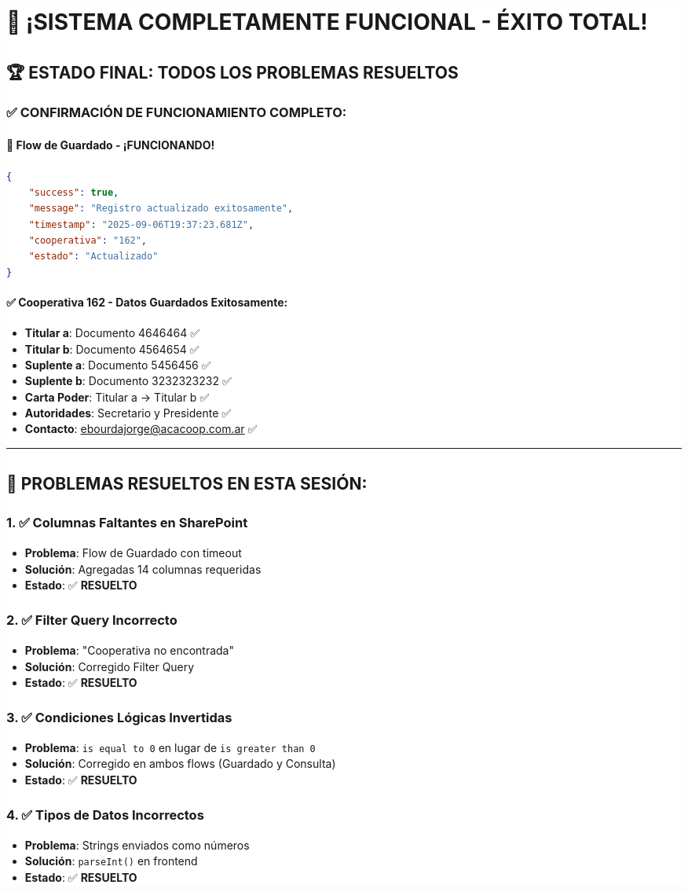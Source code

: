 # 🎊 ¡SISTEMA COMPLETAMENTE FUNCIONAL - ÉXITO TOTAL!

## 🏆 **ESTADO FINAL: TODOS LOS PROBLEMAS RESUELTOS**

### ✅ **CONFIRMACIÓN DE FUNCIONAMIENTO COMPLETO:**

#### **🎯 Flow de Guardado - ¡FUNCIONANDO!**
```json
{
    "success": true,
    "message": "Registro actualizado exitosamente",
    "timestamp": "2025-09-06T19:37:23.681Z",
    "cooperativa": "162",
    "estado": "Actualizado"
}
```

#### **✅ Cooperativa 162 - Datos Guardados Exitosamente:**
- **Titular a**: Documento 4646464 ✅
- **Titular b**: Documento 4564654 ✅  
- **Suplente a**: Documento 5456456 ✅
- **Suplente b**: Documento 3232323232 ✅
- **Carta Poder**: Titular a → Titular b ✅
- **Autoridades**: Secretario y Presidente ✅
- **Contacto**: ebourdajorge@acacoop.com.ar ✅

---

## 🔧 **PROBLEMAS RESUELTOS EN ESTA SESIÓN:**

### **1. ✅ Columnas Faltantes en SharePoint**
- **Problema**: Flow de Guardado con timeout
- **Solución**: Agregadas 14 columnas requeridas
- **Estado**: ✅ **RESUELTO**

### **2. ✅ Filter Query Incorrecto** 
- **Problema**: "Cooperativa no encontrada"
- **Solución**: Corregido Filter Query
- **Estado**: ✅ **RESUELTO**

### **3. ✅ Condiciones Lógicas Invertidas**
- **Problema**: `is equal to 0` en lugar de `is greater than 0`
- **Solución**: Corregido en ambos flows (Guardado y Consulta)
- **Estado**: ✅ **RESUELTO**

### **4. ✅ Tipos de Datos Incorrectos**
- **Problema**: Strings enviados como números
- **Solución**: `parseInt()` en frontend
- **Estado**: ✅ **RESUELTO**
